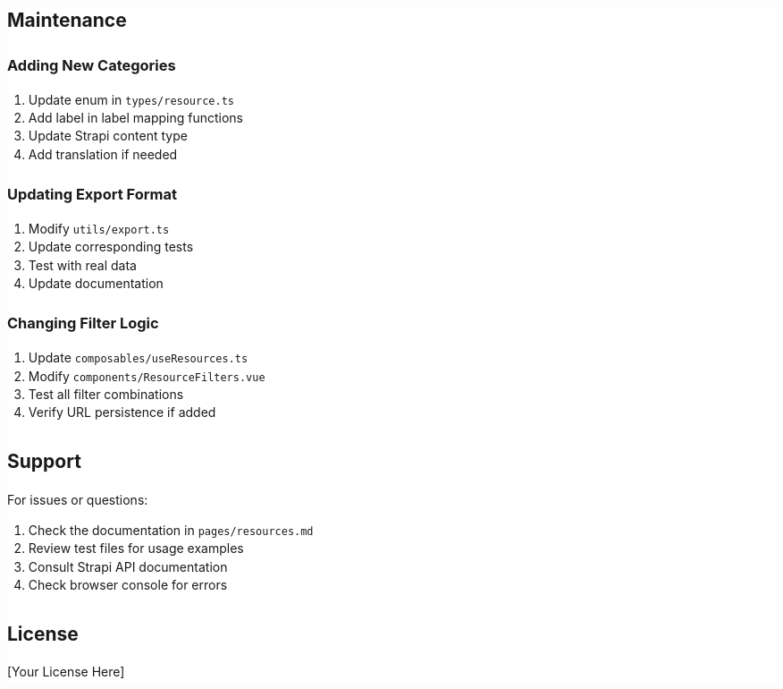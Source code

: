 ## Maintenance

### Adding New Categories

1. Update enum in `types/resource.ts`
2. Add label in label mapping functions
3. Update Strapi content type
4. Add translation if needed

### Updating Export Format

1. Modify `utils/export.ts`
2. Update corresponding tests
3. Test with real data
4. Update documentation

### Changing Filter Logic

1. Update `composables/useResources.ts`
2. Modify `components/ResourceFilters.vue`
3. Test all filter combinations
4. Verify URL persistence if added

## Support

For issues or questions:
1. Check the documentation in `pages/resources.md`
2. Review test files for usage examples
3. Consult Strapi API documentation
4. Check browser console for errors

## License

[Your License Here]
